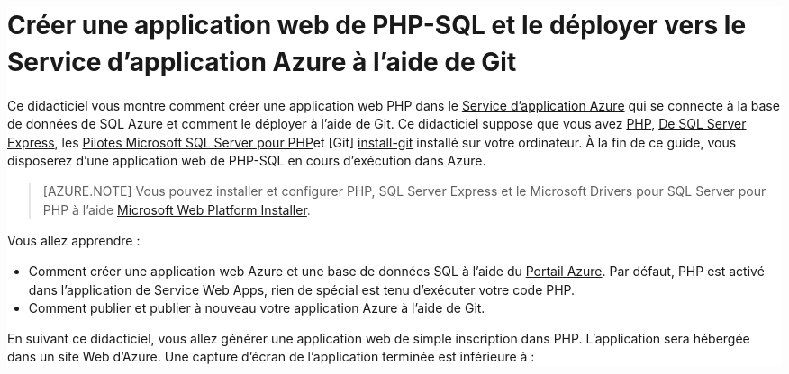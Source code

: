 <properties 
    pageTitle="Créer une application web de PHP-SQL et le déployer vers le Service d’application Azure à l’aide de Git" 
    description="Un didacticiel qui montre comment créer une application web PHP qui stocke les données dans la base de données de SQL Azure et utiliser le déploiement Git au Service d’application Azure." 
    services="app-service\web, sql-database" 
    documentationCenter="php" 
    authors="rmcmurray" 
    manager="wpickett" 
    editor=""/>

<tags 
    ms.service="app-service-web" 
    ms.workload="web" 
    ms.tgt_pltfrm="na" 
    ms.devlang="PHP" 
    ms.topic="article" 
    ms.date="08/11/2016" 
    ms.author="robmcm"/>

# <a name="create-a-php-sql-web-app-and-deploy-to-azure-app-service-using-git"></a>Créer une application web de PHP-SQL et le déployer vers le Service d’application Azure à l’aide de Git

Ce didacticiel vous montre comment créer une application web PHP dans le [Service d’application Azure](http://go.microsoft.com/fwlink/?LinkId=529714) qui se connecte à la base de données de SQL Azure et comment le déployer à l’aide de Git. Ce didacticiel suppose que vous avez [PHP][install-php], [De SQL Server Express][install-SQLExpress], les [Pilotes Microsoft SQL Server pour PHP](http://www.microsoft.com/download/en/details.aspx?id=20098)et [Git] [ install-git] installé sur votre ordinateur. À la fin de ce guide, vous disposerez d’une application web de PHP-SQL en cours d’exécution dans Azure.

> [AZURE.NOTE]
> Vous pouvez installer et configurer PHP, SQL Server Express et le Microsoft Drivers pour SQL Server pour PHP à l’aide [Microsoft Web Platform Installer](http://www.microsoft.com/web/downloads/platform.aspx).

Vous allez apprendre :

* Comment créer une application web Azure et une base de données SQL à l’aide du [Portail Azure](http://go.microsoft.com/fwlink/?LinkId=529715). Par défaut, PHP est activé dans l’application de Service Web Apps, rien de spécial est tenu d’exécuter votre code PHP.
* Comment publier et publier à nouveau votre application Azure à l’aide de Git.
 
En suivant ce didacticiel, vous allez générer une application web de simple inscription dans PHP. L’application sera hébergée dans un site Web d’Azure. Une capture d’écran de l’application terminée est inférieure à :


[install-php]: http://www.php.net/manual/en/install.php
[install-SQLExpress]: http://www.microsoft.com/download/details.aspx?id=29062
[install-Drivers]: http://www.microsoft.com/download/details.aspx?id=20098
[install-git]: http://git-scm.com/
[pdo-sqlsrv]: http://php.net/pdo_sqlsrv